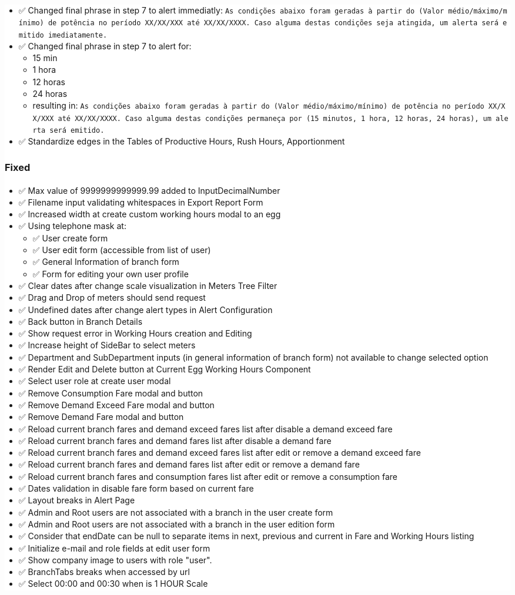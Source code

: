 * ✅ Changed final phrase in step 7 to alert immediatly: `As condições abaixo foram geradas à partir do (Valor médio/máximo/mínimo) de potência no período XX/XX/XXX até XX/XX/XXXX. Caso alguma destas condições seja atingida, um alerta será emitido imediatamente.`
* ✅ Changed final phrase in step 7 to alert for:
  * 15 min
  * 1 hora
  * 12 horas
  * 24 horas
  * resulting in: `As condições abaixo foram geradas à partir do (Valor médio/máximo/mínimo) de potência no período XX/XX/XXX até XX/XX/XXXX. Caso alguma destas condições permaneça por (15 minutos, 1 hora, 12 horas, 24 horas), um alerta será emitido.`
* ✅ Standardize edges in the Tables of Productive Hours, Rush Hours, Apportionment

### Fixed

* ✅ Max value of 9999999999999.99 added to InputDecimalNumber
* ✅ Filename input validating whitespaces in Export Report Form
* ✅ Increased width at create custom working hours modal to an egg
* ✅ Using telephone mask at:
  * ✅ User create form
  * ✅ User edit form (accessible from list of user)
  * ✅ General Information of branch form
  * ✅ Form for editing your own user profile
* ✅ Clear dates after change scale visualization in Meters Tree Filter
* ✅ Drag and Drop of meters should send request
* ✅ Undefined dates after change alert types in Alert Configuration
* ✅ Back button in Branch Details
* ✅ Show request error in Working Hours creation and Editing
* ✅ Increase height of SideBar to select meters
* ✅ Department and SubDepartment inputs (in general information of branch form) not available to change selected option
* ✅ Render Edit and Delete button at Current Egg Working Hours Component
* ✅ Select user role at create user modal
* ✅ Remove Consumption Fare modal and button
* ✅ Remove Demand Exceed Fare modal and button
* ✅ Remove Demand Fare modal and button
* ✅ Reload current branch fares and demand exceed fares list after disable a demand exceed fare
* ✅ Reload current branch fares and demand fares list after disable a demand fare
* ✅ Reload current branch fares and demand exceed fares list after edit or remove a demand exceed fare
* ✅ Reload current branch fares and demand fares list after edit or remove a demand fare
* ✅ Reload current branch fares and consumption fares list after edit or remove a consumption fare
* ✅ Dates validation in disable fare form based on current fare
* ✅ Layout breaks in Alert Page
* ✅ Admin and Root users are not associated with a branch in the user create form
* ✅ Admin and Root users are not associated with a branch in the user edition form
* ✅ Consider that endDate can be null to separate items in next, previous and current in Fare and Working Hours listing
* ✅ Initialize e-mail and role fields at edit user form
* ✅ Show company image to users with role "user".
* ✅ BranchTabs breaks when accessed by url
* ✅ Select 00:00 and 00:30 when is 1 HOUR Scale
